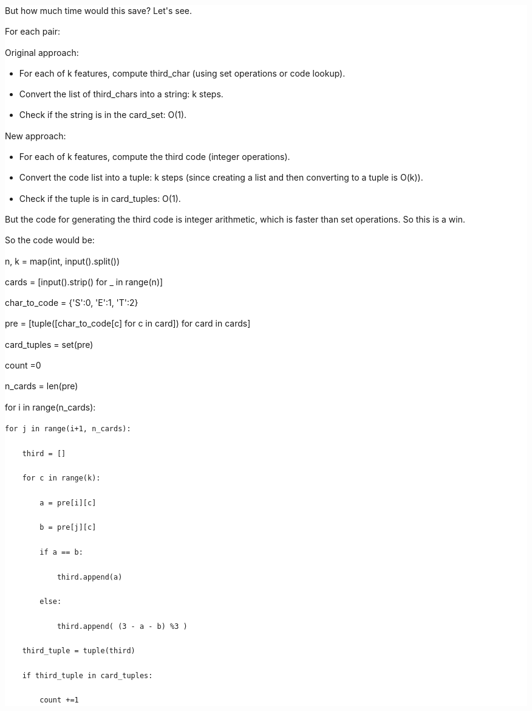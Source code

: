 But how much time would this save? Let's see.

For each pair:

Original approach:

- For each of k features, compute third_char (using set operations or code lookup).

- Convert the list of third_chars into a string: k steps.

- Check if the string is in the card_set: O(1).

New approach:

- For each of k features, compute the third code (integer operations).

- Convert the code list into a tuple: k steps (since creating a list and then converting to a tuple is O(k)).

- Check if the tuple is in card_tuples: O(1).

But the code for generating the third code is integer arithmetic, which is faster than set operations. So this is a win.

So the code would be:

n, k = map(int, input().split())

cards = [input().strip() for _ in range(n)]

char_to_code = {'S':0, 'E':1, 'T':2}

pre = [tuple([char_to_code[c] for c in card]) for card in cards]

card_tuples = set(pre)

count =0

n_cards = len(pre)

for i in range(n_cards):

    for j in range(i+1, n_cards):

        third = []

        for c in range(k):

            a = pre[i][c]

            b = pre[j][c]

            if a == b:

                third.append(a)

            else:

                third.append( (3 - a - b) %3 )

        third_tuple = tuple(third)

        if third_tuple in card_tuples:

            count +=1
